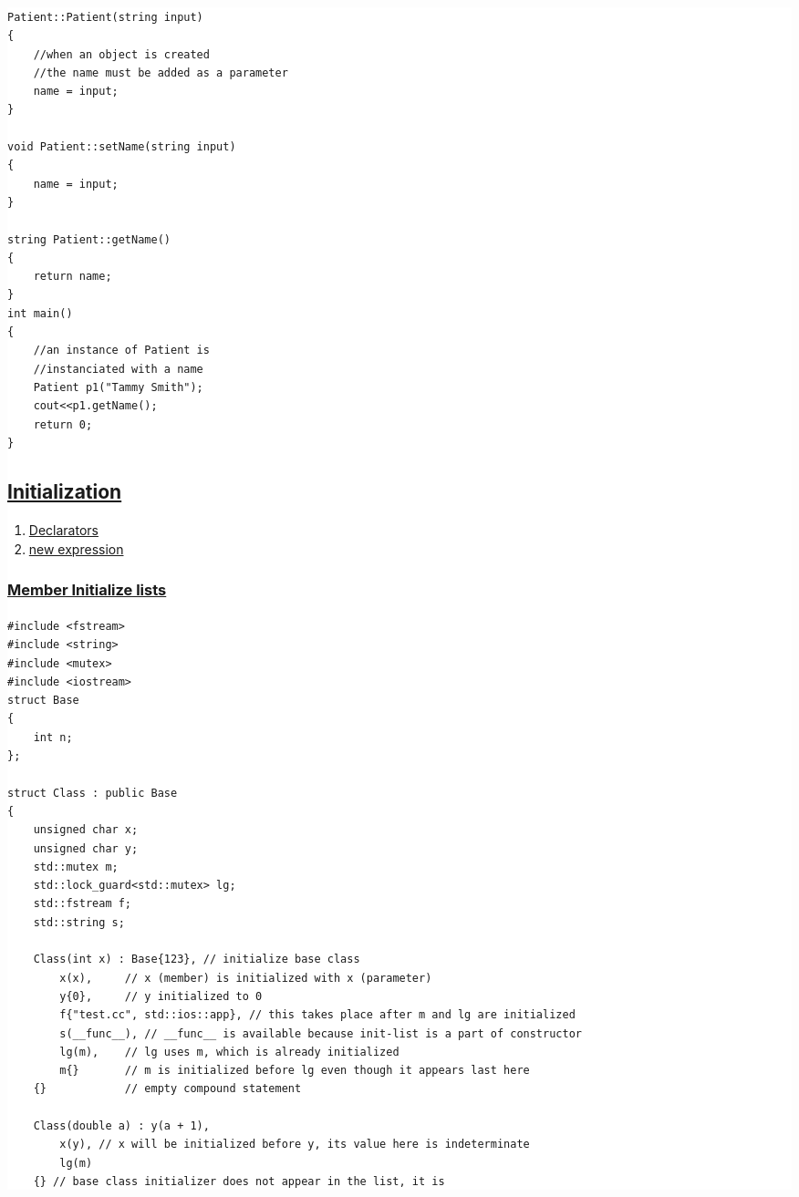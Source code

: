     Patient::Patient(string input)
    {
        //when an object is created
        //the name must be added as a parameter
        name = input;
    }

    void Patient::setName(string input)
    {
        name = input;
    }

    string Patient::getName()
    {
        return name;
    }
    int main()
    {
        //an instance of Patient is
        //instanciated with a name
        Patient p1("Tammy Smith");
        cout<<p1.getName();
        return 0;
    }
## [Initialization](https://en.cppreference.com/w/cpp/language/initialization)
1. [Declarators](https://en.cppreference.com/w/cpp/language/declarations)
2. [new expression](https://en.cppreference.com/w/cpp/language/new)

### [Member Initialize lists](https://en.cppreference.com/w/cpp/language/constructor)
```
#include <fstream>
#include <string>
#include <mutex>
#include <iostream>
struct Base
{
    int n;
};

struct Class : public Base
{
    unsigned char x;
    unsigned char y;
    std::mutex m;
    std::lock_guard<std::mutex> lg;
    std::fstream f;
    std::string s;

    Class(int x) : Base{123}, // initialize base class
        x(x),     // x (member) is initialized with x (parameter)
        y{0},     // y initialized to 0
        f{"test.cc", std::ios::app}, // this takes place after m and lg are initialized
        s(__func__), // __func__ is available because init-list is a part of constructor
        lg(m),    // lg uses m, which is already initialized
        m{}       // m is initialized before lg even though it appears last here
    {}            // empty compound statement

    Class(double a) : y(a + 1),
        x(y), // x will be initialized before y, its value here is indeterminate
        lg(m)
    {} // base class initializer does not appear in the list, it is
```
